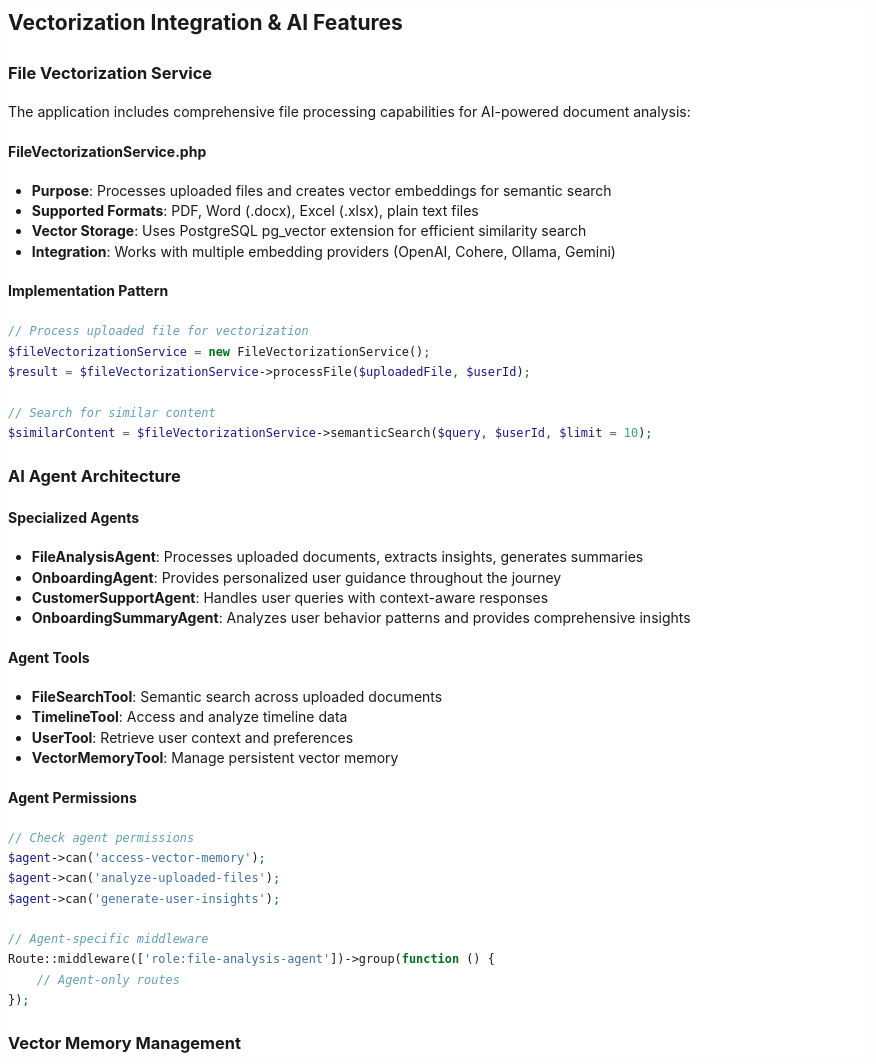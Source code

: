 ## Vectorization Integration & AI Features

### File Vectorization Service
The application includes comprehensive file processing capabilities for AI-powered document analysis:

#### FileVectorizationService.php
- **Purpose**: Processes uploaded files and creates vector embeddings for semantic search
- **Supported Formats**: PDF, Word (.docx), Excel (.xlsx), plain text files
- **Vector Storage**: Uses PostgreSQL pg_vector extension for efficient similarity search
- **Integration**: Works with multiple embedding providers (OpenAI, Cohere, Ollama, Gemini)

#### Implementation Pattern
```php
// Process uploaded file for vectorization
$fileVectorizationService = new FileVectorizationService();
$result = $fileVectorizationService->processFile($uploadedFile, $userId);

// Search for similar content
$similarContent = $fileVectorizationService->semanticSearch($query, $userId, $limit = 10);
```

### AI Agent Architecture

#### Specialized Agents
- **FileAnalysisAgent**: Processes uploaded documents, extracts insights, generates summaries
- **OnboardingAgent**: Provides personalized user guidance throughout the journey
- **CustomerSupportAgent**: Handles user queries with context-aware responses
- **OnboardingSummaryAgent**: Analyzes user behavior patterns and provides comprehensive insights

#### Agent Tools
- **FileSearchTool**: Semantic search across uploaded documents
- **TimelineTool**: Access and analyze timeline data
- **UserTool**: Retrieve user context and preferences
- **VectorMemoryTool**: Manage persistent vector memory

#### Agent Permissions
```php
// Check agent permissions
$agent->can('access-vector-memory');
$agent->can('analyze-uploaded-files');
$agent->can('generate-user-insights');

// Agent-specific middleware
Route::middleware(['role:file-analysis-agent'])->group(function () {
    // Agent-only routes
});
```

### Vector Memory Management
